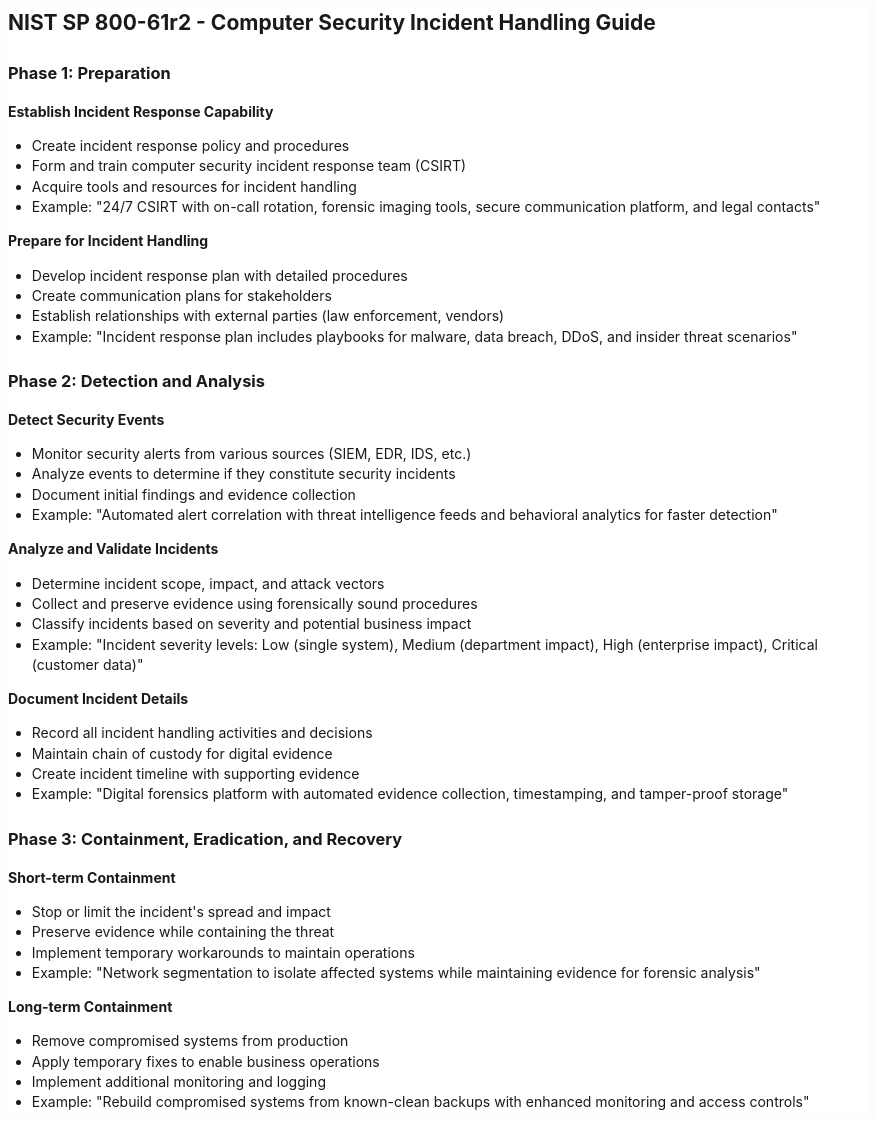 ## NIST SP 800-61r2 - Computer Security Incident Handling Guide

### Phase 1: Preparation

**Establish Incident Response Capability**
- Create incident response policy and procedures
- Form and train computer security incident response team (CSIRT)
- Acquire tools and resources for incident handling
- Example: "24/7 CSIRT with on-call rotation, forensic imaging tools, secure communication platform, and legal contacts"

**Prepare for Incident Handling**  
- Develop incident response plan with detailed procedures
- Create communication plans for stakeholders
- Establish relationships with external parties (law enforcement, vendors)
- Example: "Incident response plan includes playbooks for malware, data breach, DDoS, and insider threat scenarios"

### Phase 2: Detection and Analysis

**Detect Security Events**
- Monitor security alerts from various sources (SIEM, EDR, IDS, etc.)
- Analyze events to determine if they constitute security incidents
- Document initial findings and evidence collection
- Example: "Automated alert correlation with threat intelligence feeds and behavioral analytics for faster detection"

**Analyze and Validate Incidents**
- Determine incident scope, impact, and attack vectors
- Collect and preserve evidence using forensically sound procedures
- Classify incidents based on severity and potential business impact
- Example: "Incident severity levels: Low (single system), Medium (department impact), High (enterprise impact), Critical (customer data)"

**Document Incident Details**
- Record all incident handling activities and decisions
- Maintain chain of custody for digital evidence
- Create incident timeline with supporting evidence
- Example: "Digital forensics platform with automated evidence collection, timestamping, and tamper-proof storage"

### Phase 3: Containment, Eradication, and Recovery

**Short-term Containment**
- Stop or limit the incident's spread and impact
- Preserve evidence while containing the threat
- Implement temporary workarounds to maintain operations
- Example: "Network segmentation to isolate affected systems while maintaining evidence for forensic analysis"

**Long-term Containment**
- Remove compromised systems from production
- Apply temporary fixes to enable business operations
- Implement additional monitoring and logging
- Example: "Rebuild compromised systems from known-clean backups with enhanced monitoring and access controls"
